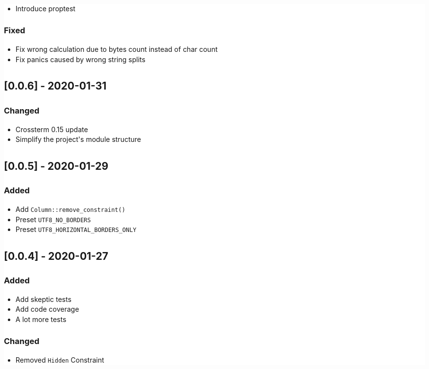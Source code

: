 - Introduce proptest

### Fixed

- Fix wrong calculation due to bytes count instead of char count
- Fix panics caused by wrong string splits

## [0.0.6] - 2020-01-31

### Changed

- Crossterm 0.15 update
- Simplify the project's module structure

## [0.0.5] - 2020-01-29

### Added

- Add `Column::remove_constraint()`
- Preset `UTF8_NO_BORDERS`
- Preset `UTF8_HORIZONTAL_BORDERS_ONLY`

## [0.0.4] - 2020-01-27

### Added

- Add skeptic tests
- Add code coverage
- A lot more tests

### Changed

- Removed `Hidden` Constraint
